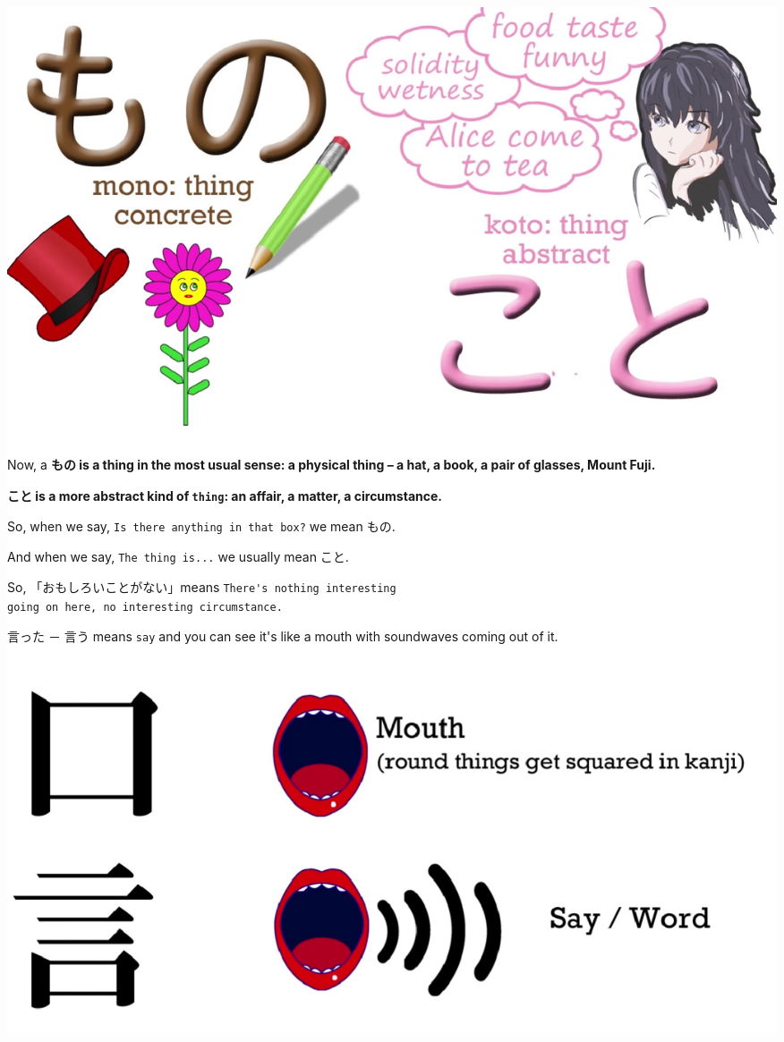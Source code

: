 ![](media/image369.png)

Now, a **もの is a thing in the most usual sense: a physical thing – a hat, a book, a pair of glasses, Mount Fuji.**

**こと is a more abstract kind of <code>thing</code>: an affair, a matter, a circumstance.**

So, when we say, <code>Is there anything in that box?</code> we mean もの.

And when we say, <code>The thing is...</code> we usually mean こと.

So, 「おもしろいことがない」means <code>There's nothing interesting going on here, no interesting circumstance.</code>

言った － 言う means <code>say</code> and you can see it's like a mouth with soundwaves coming out of it.

![](media/image539.png)
